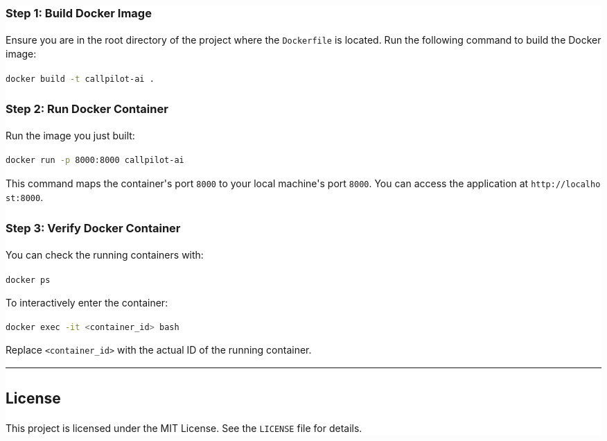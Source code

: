 ### Step 1: Build Docker Image
Ensure you are in the root directory of the project where the `Dockerfile` is located. Run the following command to build the Docker image:
```bash
docker build -t callpilot-ai .
```

### Step 2: Run Docker Container
Run the image you just built:
```bash
docker run -p 8000:8000 callpilot-ai
```

This command maps the container's port `8000` to your local machine's port `8000`. You can access the application at `http://localhost:8000`.

### Step 3: Verify Docker Container
You can check the running containers with:
```bash
docker ps
```

To interactively enter the container:
```bash
docker exec -it <container_id> bash
```

Replace `<container_id>` with the actual ID of the running container.

---


## License

This project is licensed under the MIT License. See the `LICENSE` file for details.
